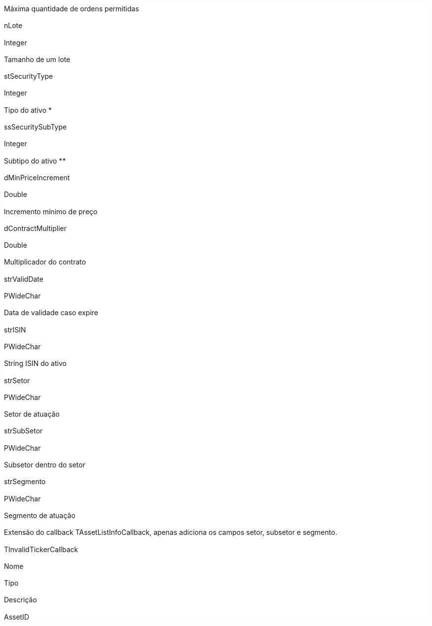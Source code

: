 Máxima quantidade de ordens permitidas

nLote

Integer

Tamanho de um lote

stSecurityType

Integer

Tipo do ativo *

ssSecuritySubType

Integer

Subtipo do ativo **

dMinPriceIncrement

Double

Incremento mínimo de preço

dContractMultiplier

Double

Multiplicador do contrato

strValidDate

PWideChar

Data de validade caso expire

strISIN

PWideChar

String ISIN do ativo

strSetor

PWideChar

Setor de atuação

strSubSetor

PWideChar

Subsetor dentro do setor

strSegmento

PWideChar

Segmento de atuação

Extensão do callback TAssetListInfoCallback, apenas adiciona os campos setor, subsetor e segmento.

 TInvalidTickerCallback

Nome

Tipo

Descrição

AssetID

